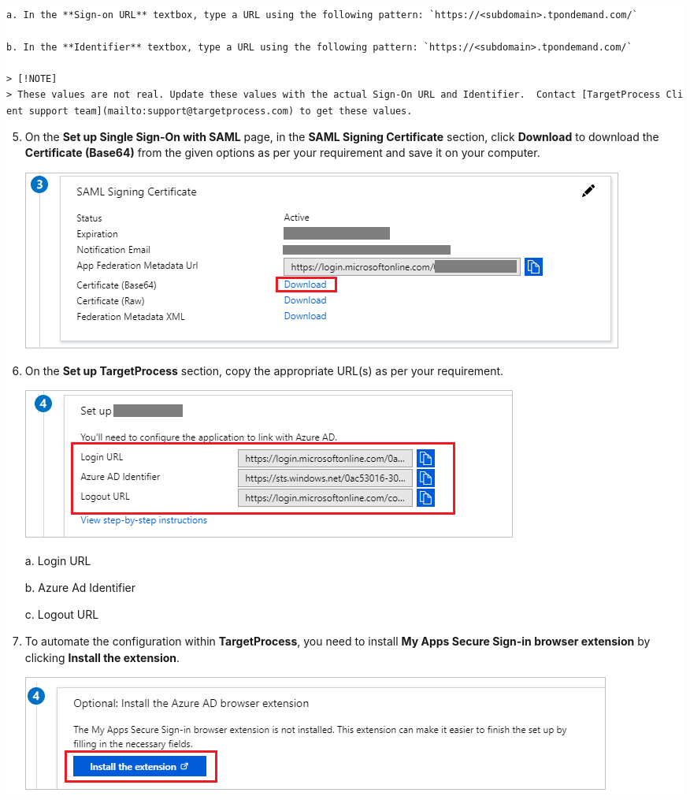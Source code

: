 	a. In the **Sign-on URL** textbox, type a URL using the following pattern: `https://<subdomain>.tpondemand.com/`

	b. In the **Identifier** textbox, type a URL using the following pattern: `https://<subdomain>.tpondemand.com/`

	> [!NOTE]
	> These values are not real. Update these values with the actual Sign-On URL and Identifier.  Contact [TargetProcess Client support team](mailto:support@targetprocess.com) to get these values.

5. On the **Set up Single Sign-On with SAML** page, in the **SAML Signing Certificate** section, click **Download** to download the **Certificate (Base64)** from the given options as per your requirement and save it on your computer.

	![The Certificate download link](common/certificatebase64.png)

6. On the **Set up TargetProcess** section, copy the appropriate URL(s) as per your requirement.

	![Copy configuration URLs](common/copy-configuration-urls.png)

	a. Login URL

	b. Azure Ad Identifier

	c. Logout URL

7. To automate the configuration within **TargetProcess**, you need to install **My Apps Secure Sign-in browser extension** by clicking **Install the extension**.

	![image](./media/target-process-tutorial/install_extension.png)
